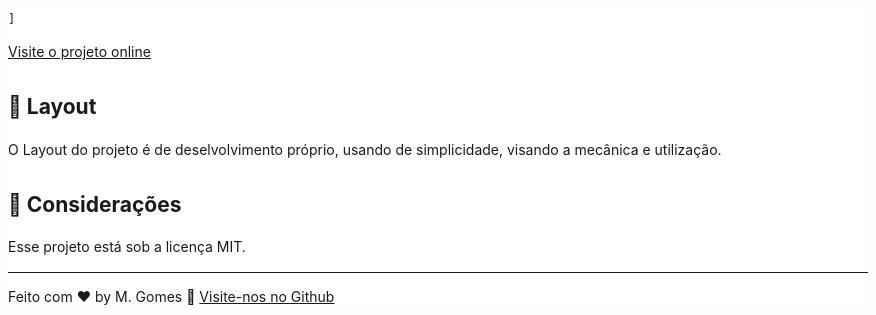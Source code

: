     ]
</p>

[Visite o projeto online](https://celo-gomes.github.io/buscacep)

## 🔖 Layout

O Layout do projeto é de deselvolvimento próprio, usando de simplicidade, visando a mecânica e utilização.<br>

## :memo: Considerações

Esse projeto está sob a licença MIT.<br>

---

Feito com ♥ by M. Gomes :wave: [Visite-nos no Github](https://github.com/celo-gomes)
